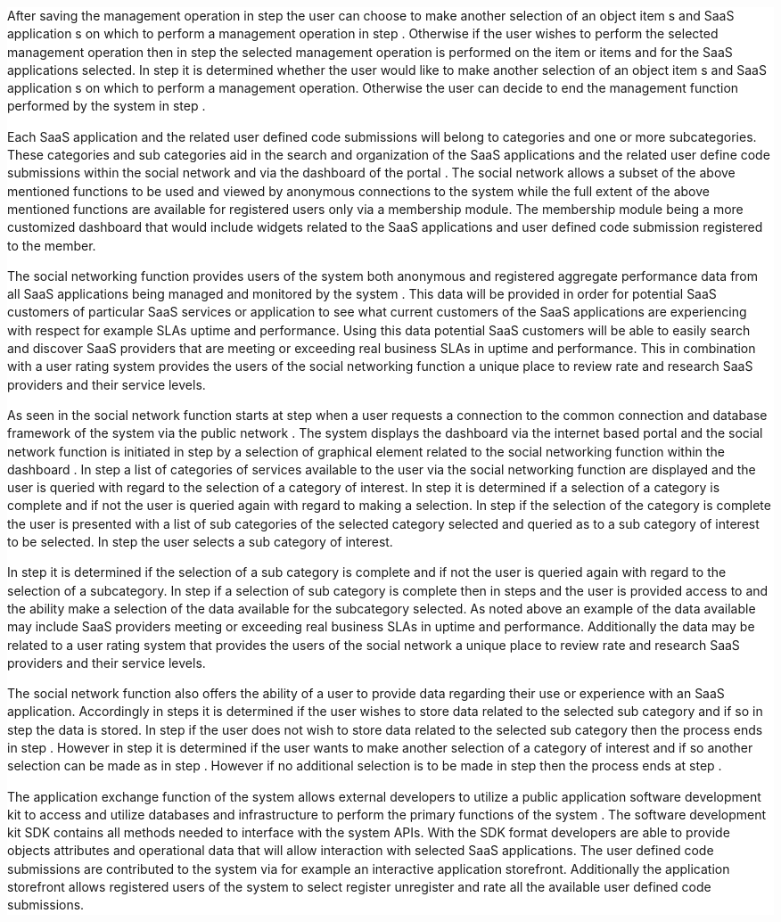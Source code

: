 After saving the management operation in step the user can choose to make another selection of an object item s and SaaS application s on which to perform a management operation in step . Otherwise if the user wishes to perform the selected management operation then in step the selected management operation is performed on the item or items and for the SaaS applications selected. In step it is determined whether the user would like to make another selection of an object item s and SaaS application s on which to perform a management operation. Otherwise the user can decide to end the management function performed by the system in step .

Each SaaS application and the related user defined code submissions will belong to categories and one or more subcategories. These categories and sub categories aid in the search and organization of the SaaS applications and the related user define code submissions within the social network and via the dashboard of the portal . The social network allows a subset of the above mentioned functions to be used and viewed by anonymous connections to the system while the full extent of the above mentioned functions are available for registered users only via a membership module. The membership module being a more customized dashboard that would include widgets related to the SaaS applications and user defined code submission registered to the member.

The social networking function provides users of the system both anonymous and registered aggregate performance data from all SaaS applications being managed and monitored by the system . This data will be provided in order for potential SaaS customers of particular SaaS services or application to see what current customers of the SaaS applications are experiencing with respect for example SLAs uptime and performance. Using this data potential SaaS customers will be able to easily search and discover SaaS providers that are meeting or exceeding real business SLAs in uptime and performance. This in combination with a user rating system provides the users of the social networking function a unique place to review rate and research SaaS providers and their service levels.

As seen in the social network function starts at step when a user requests a connection to the common connection and database framework of the system via the public network . The system displays the dashboard via the internet based portal and the social network function is initiated in step by a selection of graphical element related to the social networking function within the dashboard . In step a list of categories of services available to the user via the social networking function are displayed and the user is queried with regard to the selection of a category of interest. In step it is determined if a selection of a category is complete and if not the user is queried again with regard to making a selection. In step if the selection of the category is complete the user is presented with a list of sub categories of the selected category selected and queried as to a sub category of interest to be selected. In step the user selects a sub category of interest.

In step it is determined if the selection of a sub category is complete and if not the user is queried again with regard to the selection of a subcategory. In step if a selection of sub category is complete then in steps and the user is provided access to and the ability make a selection of the data available for the subcategory selected. As noted above an example of the data available may include SaaS providers meeting or exceeding real business SLAs in uptime and performance. Additionally the data may be related to a user rating system that provides the users of the social network a unique place to review rate and research SaaS providers and their service levels.

The social network function also offers the ability of a user to provide data regarding their use or experience with an SaaS application. Accordingly in steps it is determined if the user wishes to store data related to the selected sub category and if so in step the data is stored. In step if the user does not wish to store data related to the selected sub category then the process ends in step . However in step it is determined if the user wants to make another selection of a category of interest and if so another selection can be made as in step . However if no additional selection is to be made in step then the process ends at step .

The application exchange function of the system allows external developers to utilize a public application software development kit to access and utilize databases and infrastructure to perform the primary functions of the system . The software development kit SDK contains all methods needed to interface with the system APIs. With the SDK format developers are able to provide objects attributes and operational data that will allow interaction with selected SaaS applications. The user defined code submissions are contributed to the system via for example an interactive application storefront. Additionally the application storefront allows registered users of the system to select register unregister and rate all the available user defined code submissions.
